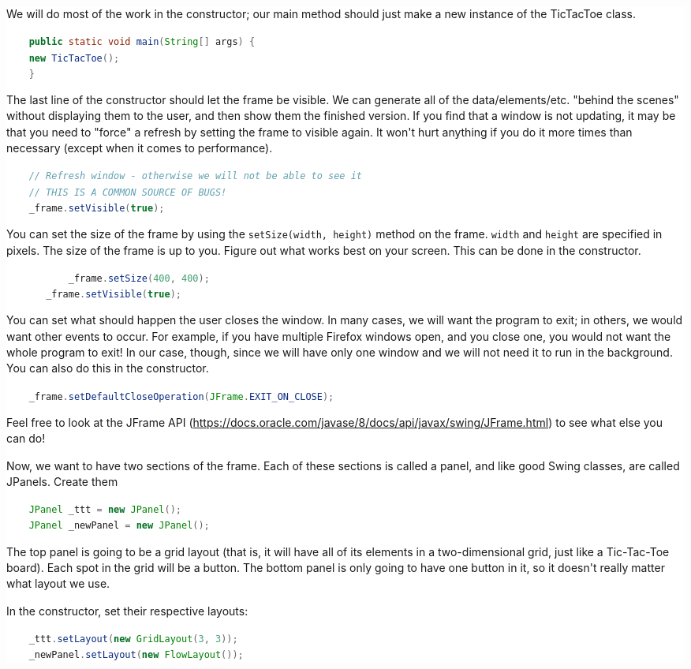 We will do most of the work in the constructor; our main method should just make a new instance of the TicTacToe class.

```java
    public static void main(String[] args) {
	new TicTacToe();
    }
```

The last line of the constructor should let the frame be visible.  We can generate all of the data/elements/etc. "behind the scenes" without displaying them to the user, and then show them the finished version.  If you find that a window is not updating, it may be that you need to "force" a refresh by setting the frame to visible again.  It won't hurt anything if you do it more times than necessary (except when it comes to performance).

```java
	// Refresh window - otherwise we will not be able to see it
	// THIS IS A COMMON SOURCE OF BUGS!
	_frame.setVisible(true);
```

You can set the size of the frame by using the `setSize(width, height)` method on the frame.  `width` and `height` are specified in pixels.  The size of the frame is up to you.  Figure out what works best on your screen.  This can be done in the constructor.

```java
    	   _frame.setSize(400, 400);
	   _frame.setVisible(true);

```

You can set what should happen the user closes the window.  In many cases, we will want the program to exit; in others, we would want other events to occur.  For example, if you have multiple Firefox windows open, and you close one, you would not want the whole program to exit!  In our case, though, since we will have only one window and we will not need it to run in the background.  You can also do this in the constructor.

```java
	_frame.setDefaultCloseOperation(JFrame.EXIT_ON_CLOSE);
```

Feel free to look at the JFrame API (https://docs.oracle.com/javase/8/docs/api/javax/swing/JFrame.html) to see what else you can do!

Now, we want to have two sections of the frame.  Each of these sections is called a panel, and like good Swing classes, are called JPanels.  Create them

```java
	JPanel _ttt = new JPanel();
	JPanel _newPanel = new JPanel();
```

The top panel is going to be a grid layout (that is, it will have all of its elements in a two-dimensional grid, just like a Tic-Tac-Toe board).  Each spot in the grid will be a button.  The bottom panel is only going to have one button in it, so it doesn't really matter what layout we use.

In the constructor, set their respective layouts:

```java
	_ttt.setLayout(new GridLayout(3, 3));
	_newPanel.setLayout(new FlowLayout());
```

